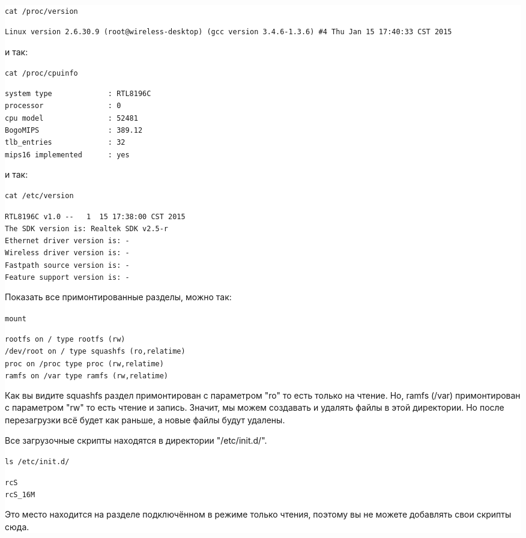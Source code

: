 ```
cat /proc/version
```

	Linux version 2.6.30.9 (root@wireless-desktop) (gcc version 3.4.6-1.3.6) #4 Thu Jan 15 17:40:33 CST 2015

и так:

```
cat /proc/cpuinfo
```

	system type             : RTL8196C
	processor               : 0
	cpu model               : 52481
	BogoMIPS                : 389.12
	tlb_entries             : 32
	mips16 implemented      : yes

и так:

```
cat /etc/version
```

	RTL8196C v1.0 --   1  15 17:38:00 CST 2015
	The SDK version is: Realtek SDK v2.5-r
	Ethernet driver version is: -
	Wireless driver version is: -
	Fastpath source version is: -
	Feature support version is: -

Показать все примонтированные разделы, можно так:

```
mount
```

	rootfs on / type rootfs (rw)
	/dev/root on / type squashfs (ro,relatime)
	proc on /proc type proc (rw,relatime)
	ramfs on /var type ramfs (rw,relatime)

Как вы видите squashfs раздел примонтирован с параметром "ro" то есть только на чтение. Но, ramfs (/var) примонтирован с параметром "rw" то есть чтение и запись. Значит, мы можем создавать и удалять файлы в этой директории. Но после перезагрузки всё будет как раньше, а новые файлы будут удалены.

Все загрузочные скрипты находятся в директории "/etc/init.d/".

```
ls /etc/init.d/
```

	rcS
	rcS_16M

Это место находится на разделе подключённом в режиме только чтения, поэтому вы не можете добавлять свои скрипты сюда.
